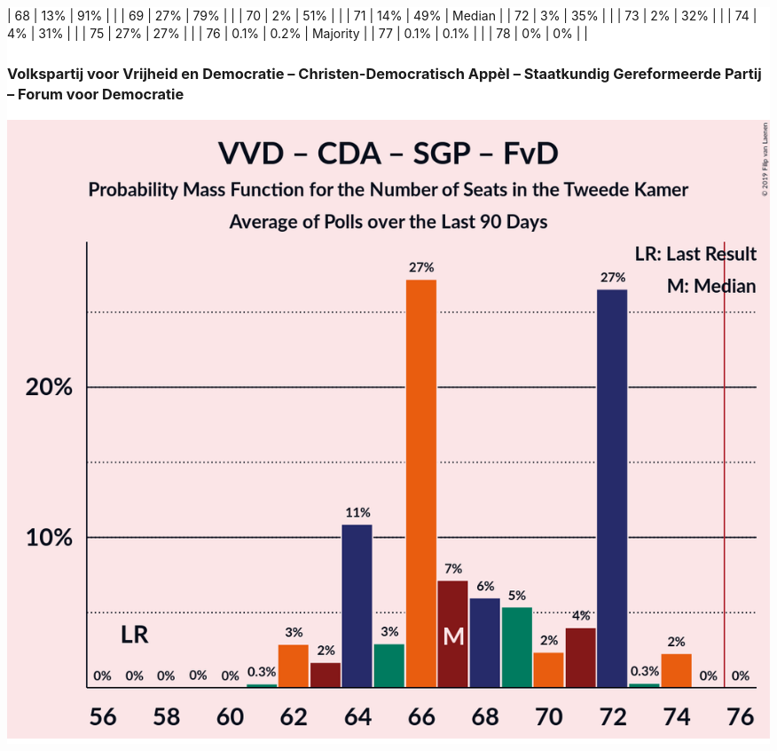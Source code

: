 | 68 | 13% | 91% |  |
| 69 | 27% | 79% |  |
| 70 | 2% | 51% |  |
| 71 | 14% | 49% | Median |
| 72 | 3% | 35% |  |
| 73 | 2% | 32% |  |
| 74 | 4% | 31% |  |
| 75 | 27% | 27% |  |
| 76 | 0.1% | 0.2% | Majority |
| 77 | 0.1% | 0.1% |  |
| 78 | 0% | 0% |  |

### Volkspartij voor Vrijheid en Democratie – Christen-Democratisch Appèl – Staatkundig Gereformeerde Partij – Forum voor Democratie

![Graph with seats probability mass function not yet produced](average--coalitions-seats-pmf-vvd–cda–sgp–fvd.png "Seats Probability Mass Function")
